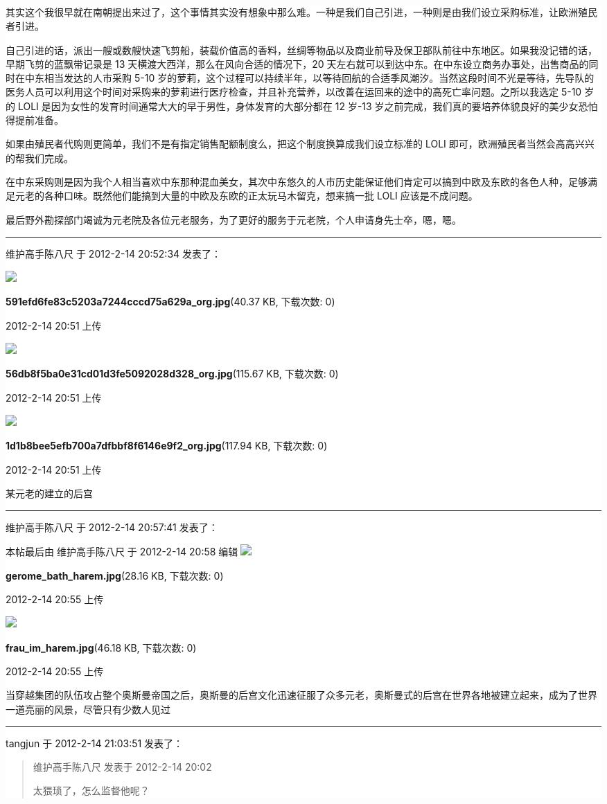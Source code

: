 其实这个我很早就在南朝提出来过了，这个事情其实没有想象中那么难。一种是我们自己引进，一种则是由我们设立采购标准，让欧洲殖民者引进。

自己引进的话，派出一艘或数艘快速飞剪船，装载价值高的香料，丝绸等物品以及商业前导及保卫部队前往中东地区。如果我没记错的话，早期飞剪的蓝飘带记录是 13 天横渡大西洋，那么在风向合适的情况下，20 天左右就可以到达中东。在中东设立商务办事处，出售商品的同时在中东相当发达的人市采购 5-10 岁的萝莉，这个过程可以持续半年，以等待回航的合适季风潮汐。当然这段时间不光是等待，先导队的医务人员可以利用这个时间对采购来的萝莉进行医疗检查，并且补充营养，以改善在运回来的途中的高死亡率问题。之所以我选定 5-10 岁的 LOLI 是因为女性的发育时间通常大大的早于男性，身体发育的大部分都在 12 岁-13 岁之前完成，我们真的要培养体貌良好的美少女恐怕得提前准备。

如果由殖民者代购则更简单，我们不是有指定销售配额制度么，把这个制度换算成我们设立标准的 LOLI 即可，欧洲殖民者当然会高高兴兴的帮我们完成。

在中东采购则是因为我个人相当喜欢中东那种混血美女，其次中东悠久的人市历史能保证他们肯定可以搞到中欧及东欧的各色人种，足够满足元老的各种口味。既然他们能搞到大量的中欧及东欧的正太玩马木留克，想来搞一批 LOLI 应该是不成问题。

最后野外勘探部门竭诚为元老院及各位元老服务，为了更好的服务于元老院，个人申请身先士卒，嗯，嗯。

---

维护高手陈八尺 于 2012-2-14 20:52:34 发表了：

![](/9025/2051209q90osubnmkn99y0.jpg)

**591efd6fe83c5203a7244cccd75a629a_org.jpg**(40.37 KB, 下载次数: 0)

2012-2-14 20:51 上传

![](/9025/205114qz6ch6n2jjhnqly8.jpg)

**56db8f5ba0e31cd01d3fe5092028d328_org.jpg**(115.67 KB, 下载次数: 0)

2012-2-14 20:51 上传

![](/9025/205108ckcmyykvclycmvku.jpg)

**1d1b8bee5efb700a7dfbbf8f6146e9f2_org.jpg**(117.94 KB, 下载次数: 0)

2012-2-14 20:51 上传

某元老的建立的后宫

---

维护高手陈八尺 于 2012-2-14 20:57:41 发表了：

本帖最后由 维护高手陈八尺 于 2012-2-14 20:58 编辑 ![](/9025/205520d2nvfdffg663kdkp.jpg)

**gerome_bath_harem.jpg**(28.16 KB, 下载次数: 0)

2012-2-14 20:55 上传

![](/9025/2055132hfwjhb2jojntvj2.jpg)

**frau_im_harem.jpg**(46.18 KB, 下载次数: 0)

2012-2-14 20:55 上传

当穿越集团的队伍攻占整个奥斯曼帝国之后，奥斯曼的后宫文化迅速征服了众多元老，奥斯曼式的后宫在世界各地被建立起来，成为了世界一道亮丽的风景，尽管只有少数人见过

---

tangjun 于 2012-2-14 21:03:51 发表了：

> 维护高手陈八尺 发表于 2012-2-14 20:02
>
> 太猥琐了，怎么监督他呢？
